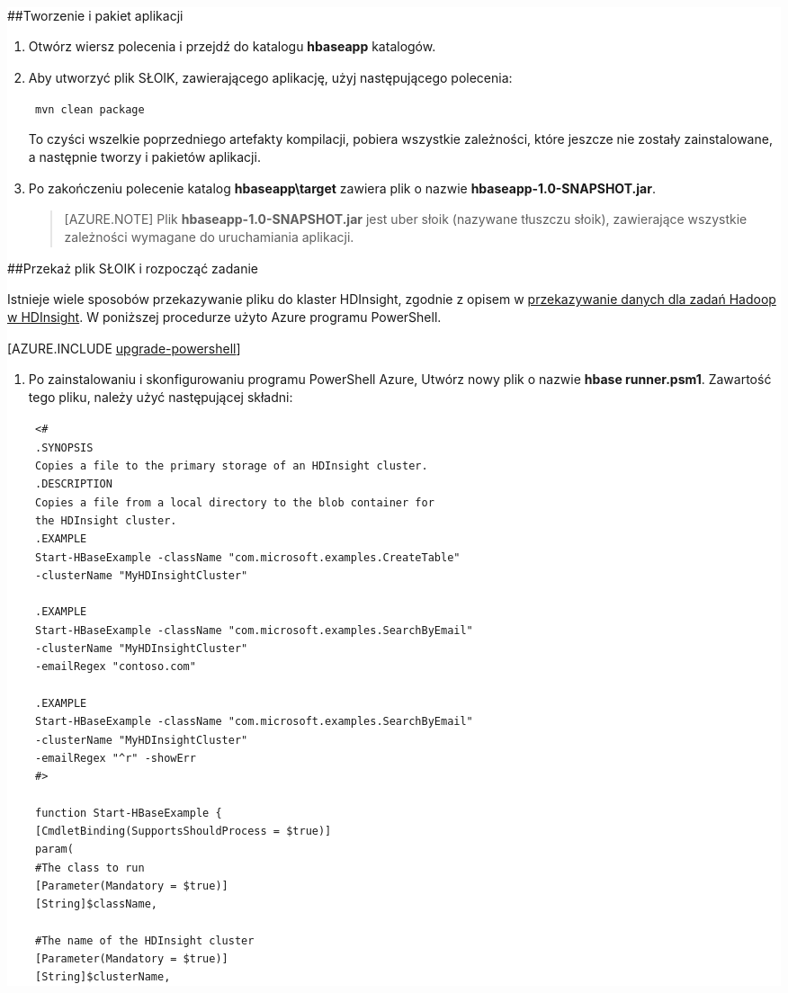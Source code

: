 ##<a name="build-and-package-the-application"></a>Tworzenie i pakiet aplikacji

1. Otwórz wiersz polecenia i przejdź do katalogu __hbaseapp__ katalogów.

2. Aby utworzyć plik SŁOIK, zawierającego aplikację, użyj następującego polecenia:

        mvn clean package

    To czyści wszelkie poprzedniego artefakty kompilacji, pobiera wszystkie zależności, które jeszcze nie zostały zainstalowane, a następnie tworzy i pakietów aplikacji.

3. Po zakończeniu polecenie katalog __hbaseapp\target__ zawiera plik o nazwie __hbaseapp-1.0-SNAPSHOT.jar__.

    > [AZURE.NOTE] Plik __hbaseapp-1.0-SNAPSHOT.jar__ jest uber słoik (nazywane tłuszczu słoik), zawierające wszystkie zależności wymagane do uruchamiania aplikacji.

##<a name="upload-the-jar-file-and-start-a-job"></a>Przekaż plik SŁOIK i rozpocząć zadanie

Istnieje wiele sposobów przekazywanie pliku do klaster HDInsight, zgodnie z opisem w [przekazywanie danych dla zadań Hadoop w HDInsight](hdinsight-upload-data.md). W poniższej procedurze użyto Azure programu PowerShell.

[AZURE.INCLUDE [upgrade-powershell](../../includes/hdinsight-use-latest-powershell.md)]


1. Po zainstalowaniu i skonfigurowaniu programu PowerShell Azure, Utwórz nowy plik o nazwie __hbase runner.psm1__. Zawartość tego pliku, należy użyć następującej składni:

        <#
        .SYNOPSIS
        Copies a file to the primary storage of an HDInsight cluster.
        .DESCRIPTION
        Copies a file from a local directory to the blob container for
        the HDInsight cluster.
        .EXAMPLE
        Start-HBaseExample -className "com.microsoft.examples.CreateTable"
        -clusterName "MyHDInsightCluster"
        
        .EXAMPLE
        Start-HBaseExample -className "com.microsoft.examples.SearchByEmail"
        -clusterName "MyHDInsightCluster"
        -emailRegex "contoso.com"
        
        .EXAMPLE
        Start-HBaseExample -className "com.microsoft.examples.SearchByEmail"
        -clusterName "MyHDInsightCluster"
        -emailRegex "^r" -showErr
        #>
        
        function Start-HBaseExample {
        [CmdletBinding(SupportsShouldProcess = $true)]
        param(
        #The class to run
        [Parameter(Mandatory = $true)]
        [String]$className,
        
        #The name of the HDInsight cluster
        [Parameter(Mandatory = $true)]
        [String]$clusterName,
        